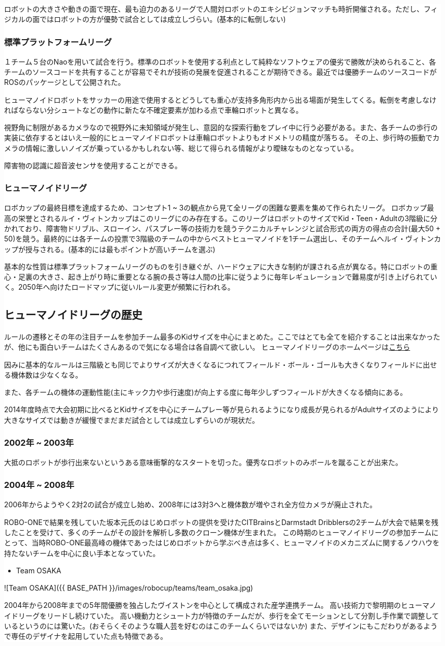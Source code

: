 ロボットの大きさや動きの面で現在、最も迫力のあるリーグで人間対ロボットのエキシビジョンマッチも時折開催される。ただし、フィジカルの面ではロボットの方が優勢で試合としては成立しづらい。(基本的に転倒しない)

### 標準プラットフォームリーグ

１チーム５台のNaoを用いて試合を行う。標準のロボットを使用する利点として純粋なソフトウェアの優劣で勝敗が決められること、各チームのソースコードを共有することが容易でそれが技術の発展を促進されることが期待できる。最近では優勝チームのソースコードがROSのパッケージとして公開された。

ヒューマノイドロボットをサッカーの用途で使用するとどうしても重心が支持多角形内から出る場面が発生してくる。転倒を考慮しなければならない分シュートなどの動作に新たな不確定要素が加わる点で車輪ロボットと異なる。

視野角に制限があるカメラなので視野外に未知領域が発生し、意図的な探索行動をプレイ中に行う必要がある。また、各チームの歩行の実装に依存するとはいえ一般的にヒューマノイドロボットは車輪ロボットよりもオドメトリの精度が落ちる。 その上、歩行時の振動でカメラの情報に激しいノイズが乗っているかもしれない等、総じて得られる情報がより曖昧なものとなっている。

障害物の認識に超音波センサを使用することができる。

### ヒューマノイドリーグ

ロボカップの最終目標を達成するため、コンセプト1 ~ 3の観点から見て全リーグの困難な要素を集めて作られたリーグ。 ロボカップ最高の栄誉とされるルイ・ヴィトンカップはこのリーグにのみ存在する。このリーグはロボットのサイズでKid・Teen・Adultの3階級に分かれており、障害物ドリブル、スローイン、パスプレー等の技術力を競うテクニカルチャレンジと試合形式の両方の得点の合計(最大50 + 50)を競う。最終的には各チームの投票で3階級のチームの中からベストヒューマノイドを1チーム選出し、そのチームへルイ・ヴィトンカップが授与される。(基本的には最もポイントが高いチームを選ぶ)

基本的な性質は標準プラットフォームリーグのものを引き継ぐが、ハードウェアに大きな制約が課される点が異なる。特にロボットの重心・足裏の大きさ、起き上がり時に重要となる腕の長さ等は人間の比率に従うように毎年レギュレーションで難易度が引き上げられていく。2050年へ向けたロードマップに従いルール変更が頻繁に行われる。

## ヒューマノイドリーグの歴史

ルールの遷移とその年の注目チームを参加チーム最多のKidサイズを中心にまとめた。ここではとても全てを紹介することは出来なかったが、他にも面白いチームはたくさんあるので気になる場合は各自調べて欲しい。 ヒューマノイドリーグのホームページは[こちら](https://www.robocuphumanoid.org/)

因みに基本的なルールは三階級とも同じでよりサイズが大きくなるにつれてフィールド・ボール・ゴールも大きくなりフィールドに出せる機体数は少なくなる。

また、各チームの機体の運動性能(主にキック力や歩行速度)が向上する度に毎年少しずつフィールドが大きくなる傾向にある。

2014年度時点で大会初期に比べるとKidサイズを中心にチームプレー等が見られるようになり成長が見られるがAdultサイズのようにより大きなサイズでは動きが緩慢でまだまだ試合としては成立しずらいのが現状だ。

### 2002年 ~ 2003年

大抵のロボットが歩行出来ないというある意味衝撃的なスタートを切った。優秀なロボットのみボールを蹴ることが出来た。

### 2004年 ~ 2008年

2006年からようやく2対2の試合が成立し始め、2008年には3対3へと機体数が増やされ全方位カメラが廃止された。

ROBO-ONEで結果を残していた坂本元氏のはじめロボットの提供を受けたCITBrainsとDarmstadt Dribblersの2チームが大会で結果を残したことを受けて、多くのチームがその設計を解析し多数のクローン機体が生まれた。 この時期のヒューマノイドリーグの参加チームにとって、当時ROBO-ONE最高峰の機体であったはじめロボットから学ぶべき点は多く、ヒューマノイドのメカニズムに関するノウハウを持たないチームを中心に良い手本となっていた。

* Team OSAKA

![Team OSAKA]({{ BASE_PATH }}/images/robocup/teams/team_osaka.jpg)

2004年から2008年までの5年間優勝を独占したヴイストンを中心として構成された産学連携チーム。 高い技術力で黎明期のヒューマノイドリーグをリードし続けていた。 高い機動力とシュート力が特徴のチームだが、歩行を全てモーションとして分割し手作業で調整しているというのには驚いた。(おそらくそのような職人芸を好むのはこのチームくらいではないか)
また、デザインにもこだわりがあるようで専任のデザイナを起用していた点も特徴である。 
